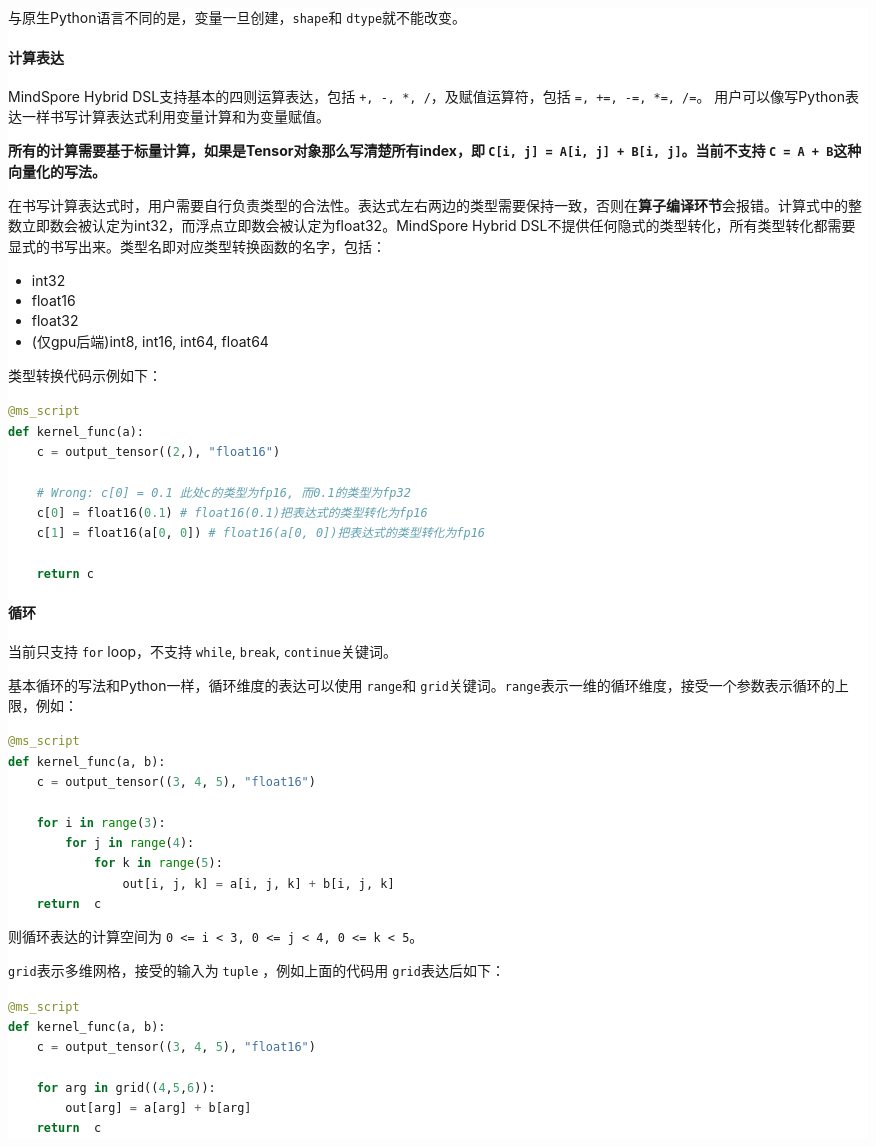 与原生Python语言不同的是，变量一旦创建，`shape`和 `dtype`就不能改变。

#### 计算表达

MindSpore Hybrid DSL支持基本的四则运算表达，包括 `+, -, *, /`，及赋值运算符，包括 `=, +=, -=, *=, /=`。
用户可以像写Python表达一样书写计算表达式利用变量计算和为变量赋值。

**所有的计算需要基于标量计算，如果是Tensor对象那么写清楚所有index，即 `C[i, j] = A[i, j] + B[i, j]`。当前不支持 `C = A + B`这种向量化的写法。**

在书写计算表达式时，用户需要自行负责类型的合法性。表达式左右两边的类型需要保持一致，否则在**算子编译环节**会报错。计算式中的整数立即数会被认定为int32，而浮点立即数会被认定为float32。MindSpore Hybrid DSL不提供任何隐式的类型转化，所有类型转化都需要显式的书写出来。类型名即对应类型转换函数的名字，包括：

- int32
- float16
- float32
- (仅gpu后端)int8, int16, int64, float64

类型转换代码示例如下：

```python
@ms_script
def kernel_func(a):
    c = output_tensor((2,), "float16")

    # Wrong: c[0] = 0.1 此处c的类型为fp16, 而0.1的类型为fp32
    c[0] = float16(0.1) # float16(0.1)把表达式的类型转化为fp16
    c[1] = float16(a[0, 0]) # float16(a[0, 0])把表达式的类型转化为fp16

    return c
```

#### 循环

当前只支持  `for` loop，不支持 `while`, `break`, `continue`关键词。

基本循环的写法和Python一样，循环维度的表达可以使用 `range`和 `grid`关键词。`range`表示一维的循环维度，接受一个参数表示循环的上限，例如：

```python
@ms_script
def kernel_func(a, b):
    c = output_tensor((3, 4, 5), "float16")

    for i in range(3):
        for j in range(4):
            for k in range(5):
                out[i, j, k] = a[i, j, k] + b[i, j, k]
    return  c
```

则循环表达的计算空间为 `0 <= i < 3, 0 <= j < 4, 0 <= k < 5`。

`grid`表示多维网格，接受的输入为 `tuple` ，例如上面的代码用 `grid`表达后如下：

```python
@ms_script
def kernel_func(a, b):
    c = output_tensor((3, 4, 5), "float16")

    for arg in grid((4,5,6)):
        out[arg] = a[arg] + b[arg]
    return  c
```
